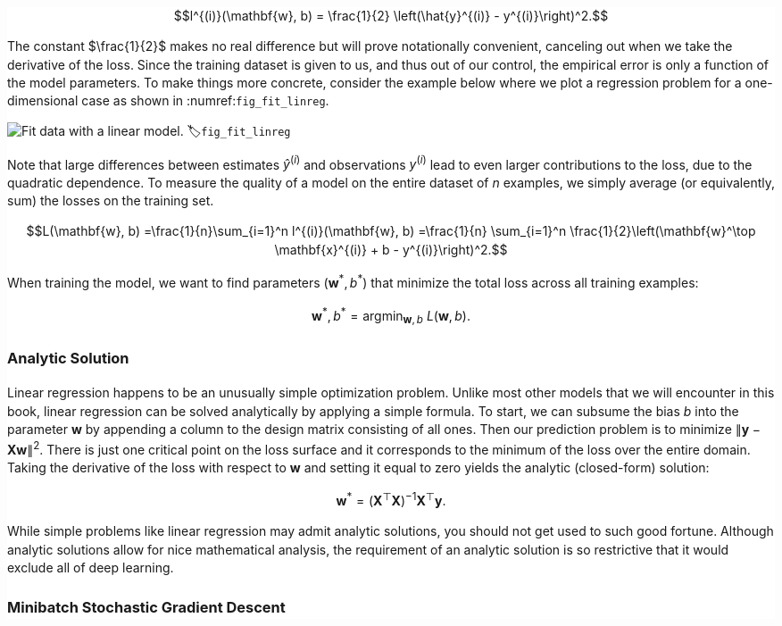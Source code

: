 $$l^{(i)}(\mathbf{w}, b) = \frac{1}{2} \left(\hat{y}^{(i)} - y^{(i)}\right)^2.$$

The constant $\frac{1}{2}$ makes no real difference
but will prove notationally convenient,
canceling out when we take the derivative of the loss.
Since the training dataset is given to us, and thus out of our control,
the empirical error is only a function of the model parameters.
To make things more concrete, consider the example below
where we plot a regression problem for a one-dimensional case
as shown in :numref:`fig_fit_linreg`.

![Fit data with a linear model.](../img/fit-linreg.svg)
:label:`fig_fit_linreg`

Note that large differences between
estimates $\hat{y}^{(i)}$ and observations $y^{(i)}$
lead to even larger contributions to the loss,
due to the quadratic dependence.
To measure the quality of a model on the entire dataset of $n$ examples,
we simply average (or equivalently, sum)
the losses on the training set.

$$L(\mathbf{w}, b) =\frac{1}{n}\sum_{i=1}^n l^{(i)}(\mathbf{w}, b) =\frac{1}{n} \sum_{i=1}^n \frac{1}{2}\left(\mathbf{w}^\top \mathbf{x}^{(i)} + b - y^{(i)}\right)^2.$$

When training the model, we want to find parameters ($\mathbf{w}^*, b^*$)
that minimize the total loss across all training examples:

$$\mathbf{w}^*, b^* = \operatorname*{argmin}_{\mathbf{w}, b}\  L(\mathbf{w}, b).$$


### Analytic Solution

Linear regression happens to be an unusually simple optimization problem.
Unlike most other models that we will encounter in this book,
linear regression can be solved analytically by applying a simple formula.
To start, we can subsume the bias $b$ into the parameter $\mathbf{w}$
by appending a column to the design matrix consisting of all ones.
Then our prediction problem is to minimize $\|\mathbf{y} - \mathbf{X}\mathbf{w}\|^2$.
There is just one critical point on the loss surface
and it corresponds to the minimum of the loss over the entire domain.
Taking the derivative of the loss with respect to $\mathbf{w}$
and setting it equal to zero yields the analytic (closed-form) solution:

$$\mathbf{w}^* = (\mathbf X^\top \mathbf X)^{-1}\mathbf X^\top \mathbf{y}.$$

While simple problems like linear regression
may admit analytic solutions,
you should not get used to such good fortune.
Although analytic solutions allow for nice mathematical analysis,
the requirement of an analytic solution is so restrictive
that it would exclude all of deep learning.


### Minibatch Stochastic Gradient Descent
